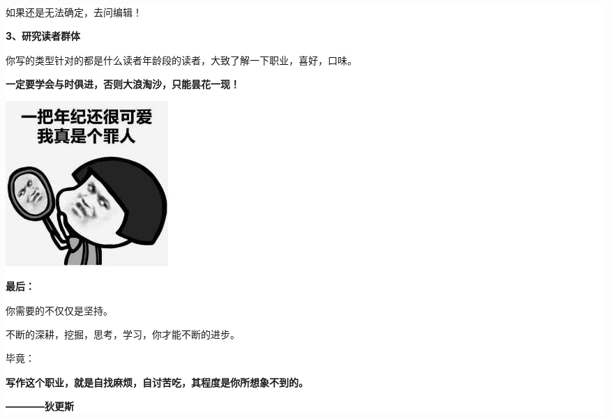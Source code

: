 如果还是无法确定，去问编辑！

**3、研究读者群体**

你写的类型针对的都是什么读者年龄段的读者，大致了解一下职业，喜好，口味。



**一定要学会与时俱进，否则大浪淘沙，只能昙花一现！**



![img](./we-writing-skills/v2-b133116b90e830d09d53d240891e7020_hd.jpg)







**最后：**



你需要的不仅仅是坚持。

不断的深耕，挖掘，思考，学习，你才能不断的进步。



毕竟：

**写作这个职业，就是自找麻烦，自讨苦吃，其程度是你所想象不到的。**



**————狄更斯**
